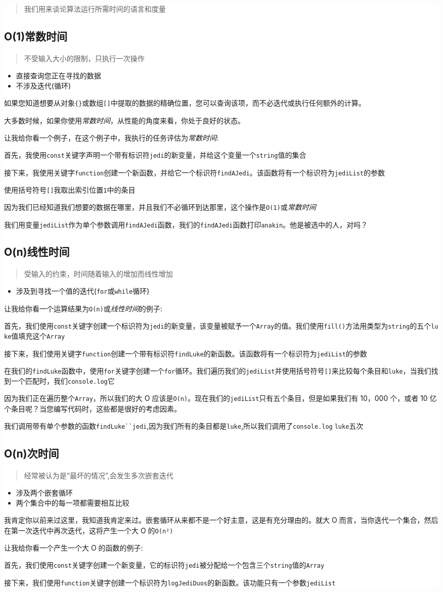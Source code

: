 > 我们用来谈论算法运行所需时间的语言和度量

## O(1)常数时间

> 不受输入大小的限制，只执行一次操作

*   直接查询您正在寻找的数据
*   不涉及迭代(循环)

如果您知道想要从对象`{}`或数组`[]`中提取的数据的精确位置，您可以查询该项，而不必迭代或执行任何额外的计算。

大多数时候，如果你使用*常数时间*，从性能的角度来看，你处于良好的状态。

让我给你看一个例子，在这个例子中，我执行的任务评估为*常数时间*:

首先，我使用`const`关键字声明一个带有标识符`jedi`的新变量，并给这个变量一个`string`值的集合

接下来，我使用关键字`function`创建一个新函数，并给它一个标识符`findAJedi`。该函数将有一个标识符为`jediList`的参数

使用括号符号`[]`我取出索引位置`1`中的条目

因为我们已经知道我们想要的数据在哪里，并且我们不必循环到达那里，这个操作是`O(1)`或*常数时间*

我们用变量`jediList`作为单个参数调用`findAJedi`函数，我们的`findAJedi`函数打印`anakin`。他是被选中的人，对吗？

## O(n)线性时间

> 受输入的约束，时间随着输入的增加而线性增加

*   涉及到寻找一个值的迭代(`for`或`while`循环)

让我给你看一个运算结果为`O(n)`或*线性时间*的例子:

首先，我们使用`const`关键字创建一个标识符为`jedi`的新变量，该变量被赋予一个`Array`的值。我们使用`fill()`方法用类型为`string`的五个`luke`值填充这个`Array`

接下来，我们使用关键字`function`创建一个带有标识符`findLuke`的新函数。该函数将有一个标识符为`jediList`的参数

在我们的`findLuke`函数中，使用`for`关键字创建一个`for`循环。我们遍历我们的`jediList`并使用括号符号`[]`来比较每个条目和`luke`，当我们找到一个匹配时，我们`console.log`它

因为我们正在遍历整个`Array`，所以我们的大 O 应该是`O(n)`。现在我们的`jediList`只有五个条目，但是如果我们有 10，000 个，或者 10 亿个条目呢？当您编写代码时，这些都是很好的考虑因素。

我们调用带有单个参数的函数`findLuke``jedi`,因为我们所有的条目都是`luke`,所以我们调用了`console.log` `luke`五次

## O(n)次时间

> 经常被认为是“最坏的情况”,会发生多次嵌套迭代

*   涉及两个嵌套循环
*   两个集合中的每一项都需要相互比较

我肯定你以前来过这里，我知道我肯定来过。嵌套循环从来都不是一个好主意，这是有充分理由的。就大 O 而言，当你迭代一个集合，然后在第一次迭代中再次迭代，这将产生一个大 O 的`O(n²)`

让我给你看一个产生一个大 O 的函数的例子:

首先，我们使用`const`关键字创建一个新变量，它的标识符`jedi`被分配给一个包含三个`string`值的`Array`

接下来，我们使用`function`关键字创建一个标识符为`logJediDuos`的新函数。该功能只有一个参数`jediList`
